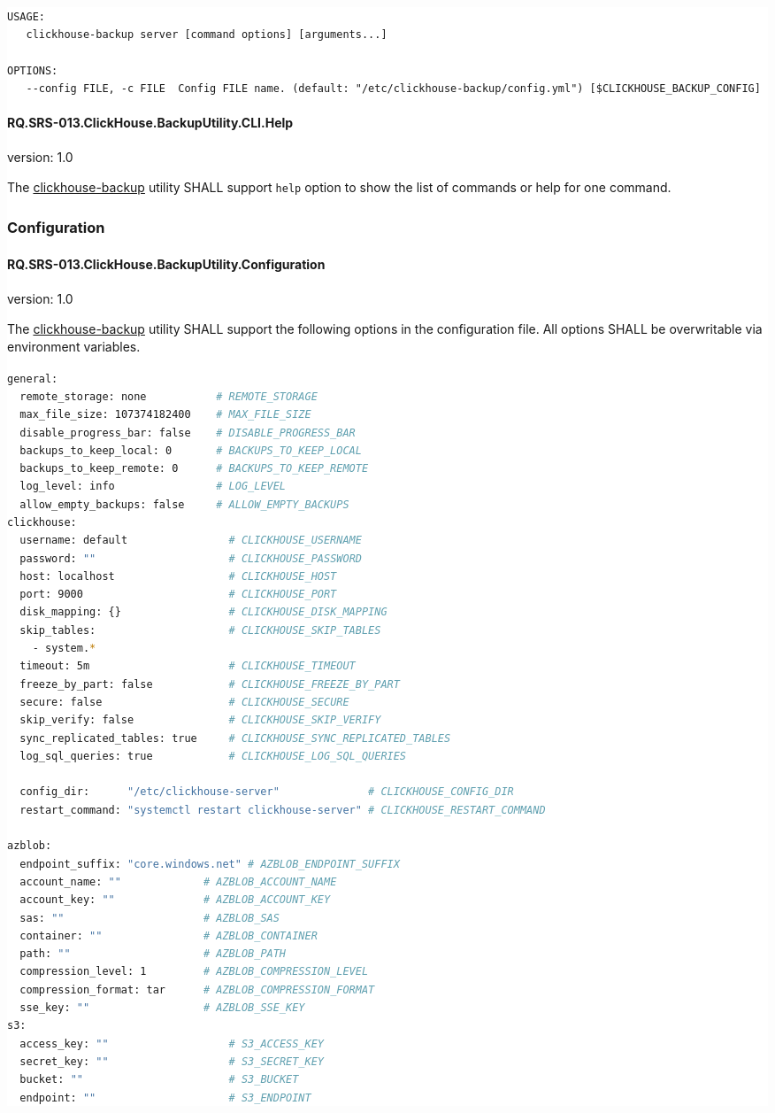 ```
USAGE:
   clickhouse-backup server [command options] [arguments...]

OPTIONS:
   --config FILE, -c FILE  Config FILE name. (default: "/etc/clickhouse-backup/config.yml") [$CLICKHOUSE_BACKUP_CONFIG]
```

#### RQ.SRS-013.ClickHouse.BackupUtility.CLI.Help
version: 1.0

The [clickhouse-backup] utility SHALL support `help` option to show the list of commands or help for one command.

### Configuration

#### RQ.SRS-013.ClickHouse.BackupUtility.Configuration
version: 1.0

The [clickhouse-backup] utility SHALL support the following options in the configuration file.
All options SHALL be overwritable via environment variables.

```bash
general:
  remote_storage: none           # REMOTE_STORAGE
  max_file_size: 107374182400    # MAX_FILE_SIZE
  disable_progress_bar: false    # DISABLE_PROGRESS_BAR
  backups_to_keep_local: 0       # BACKUPS_TO_KEEP_LOCAL
  backups_to_keep_remote: 0      # BACKUPS_TO_KEEP_REMOTE
  log_level: info                # LOG_LEVEL
  allow_empty_backups: false     # ALLOW_EMPTY_BACKUPS
clickhouse:
  username: default                # CLICKHOUSE_USERNAME
  password: ""                     # CLICKHOUSE_PASSWORD
  host: localhost                  # CLICKHOUSE_HOST
  port: 9000                       # CLICKHOUSE_PORT
  disk_mapping: {}                 # CLICKHOUSE_DISK_MAPPING
  skip_tables:                     # CLICKHOUSE_SKIP_TABLES
    - system.*
  timeout: 5m                      # CLICKHOUSE_TIMEOUT
  freeze_by_part: false            # CLICKHOUSE_FREEZE_BY_PART
  secure: false                    # CLICKHOUSE_SECURE
  skip_verify: false               # CLICKHOUSE_SKIP_VERIFY
  sync_replicated_tables: true     # CLICKHOUSE_SYNC_REPLICATED_TABLES
  log_sql_queries: true            # CLICKHOUSE_LOG_SQL_QUERIES

  config_dir:      "/etc/clickhouse-server"              # CLICKHOUSE_CONFIG_DIR
  restart_command: "systemctl restart clickhouse-server" # CLICKHOUSE_RESTART_COMMAND

azblob:
  endpoint_suffix: "core.windows.net" # AZBLOB_ENDPOINT_SUFFIX
  account_name: ""             # AZBLOB_ACCOUNT_NAME
  account_key: ""              # AZBLOB_ACCOUNT_KEY
  sas: ""                      # AZBLOB_SAS
  container: ""                # AZBLOB_CONTAINER
  path: ""                     # AZBLOB_PATH
  compression_level: 1         # AZBLOB_COMPRESSION_LEVEL
  compression_format: tar      # AZBLOB_COMPRESSION_FORMAT
  sse_key: ""                  # AZBLOB_SSE_KEY
s3:
  access_key: ""                   # S3_ACCESS_KEY
  secret_key: ""                   # S3_SECRET_KEY
  bucket: ""                       # S3_BUCKET
  endpoint: ""                     # S3_ENDPOINT
```

[SRS]: #srs
[clickhouse-backup]: https://github.com/AlexAkulov/clickhouse-backup
[ClickHouse]: https://clickhouse.tech
[GitLab Repository]: https://gitlab.com/altinity-qa/documents/qa-srs013-clickhouse-backup-utility/-/blob/master/QA_SRS013_ClickHouse_Backup_Utility.md
[Revision History]: https://gitlab.com/altinity-qa/documents/qa-srs013-clickhouse-backup-utility/-/commits/master/QA_SRS013_ClickHouse_Backup_Utility.md
[Git]: https://git-scm.com/
[GitLab]: https://gitlab.com
